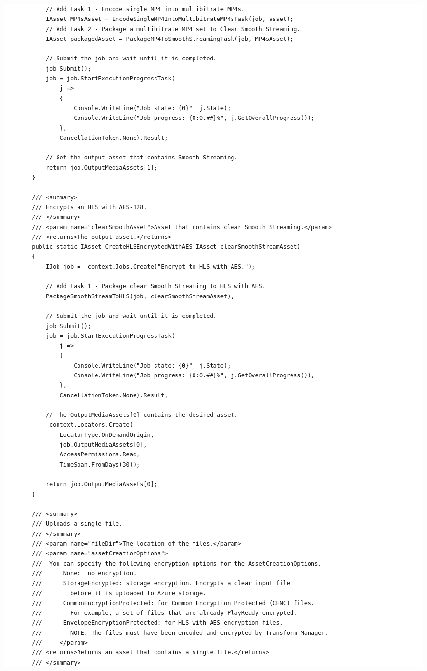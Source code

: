                 // Add task 1 - Encode single MP4 into multibitrate MP4s.
                IAsset MP4sAsset = EncodeSingleMP4IntoMultibitrateMP4sTask(job, asset);
                // Add task 2 - Package a multibitrate MP4 set to Clear Smooth Streaming.
                IAsset packagedAsset = PackageMP4ToSmoothStreamingTask(job, MP4sAsset);
    
                // Submit the job and wait until it is completed.
                job.Submit();
                job = job.StartExecutionProgressTask(
                    j =>
                    {
                        Console.WriteLine("Job state: {0}", j.State);
                        Console.WriteLine("Job progress: {0:0.##}%", j.GetOverallProgress());
                    },
                    CancellationToken.None).Result;
    
                // Get the output asset that contains Smooth Streaming.
                return job.OutputMediaAssets[1];
            }
    
            /// <summary>
            /// Encrypts an HLS with AES-128.
            /// </summary>
            /// <param name="clearSmoothAsset">Asset that contains clear Smooth Streaming.</param>
            /// <returns>The output asset.</returns>
            public static IAsset CreateHLSEncryptedWithAES(IAsset clearSmoothStreamAsset)
            {
                IJob job = _context.Jobs.Create("Encrypt to HLS with AES.");
    
                // Add task 1 - Package clear Smooth Streaming to HLS with AES.
                PackageSmoothStreamToHLS(job, clearSmoothStreamAsset);
    
                // Submit the job and wait until it is completed.
                job.Submit();
                job = job.StartExecutionProgressTask(
                    j =>
                    {
                        Console.WriteLine("Job state: {0}", j.State);
                        Console.WriteLine("Job progress: {0:0.##}%", j.GetOverallProgress());
                    },
                    CancellationToken.None).Result;
    
                // The OutputMediaAssets[0] contains the desired asset.
                _context.Locators.Create(
                    LocatorType.OnDemandOrigin,
                    job.OutputMediaAssets[0],
                    AccessPermissions.Read,
                    TimeSpan.FromDays(30));
    
                return job.OutputMediaAssets[0];
            }
    
            /// <summary>
            /// Uploads a single file.
            /// </summary>
            /// <param name="fileDir">The location of the files.</param>
            /// <param name="assetCreationOptions">
            ///  You can specify the following encryption options for the AssetCreationOptions.
            ///      None:  no encryption.  
            ///      StorageEncrypted: storage encryption. Encrypts a clear input file 
            ///        before it is uploaded to Azure storage. 
            ///      CommonEncryptionProtected: for Common Encryption Protected (CENC) files. 
            ///        For example, a set of files that are already PlayReady encrypted. 
            ///      EnvelopeEncryptionProtected: for HLS with AES encryption files.
            ///        NOTE: The files must have been encoded and encrypted by Transform Manager. 
            ///     </param>
            /// <returns>Returns an asset that contains a single file.</returns>
            /// </summary>